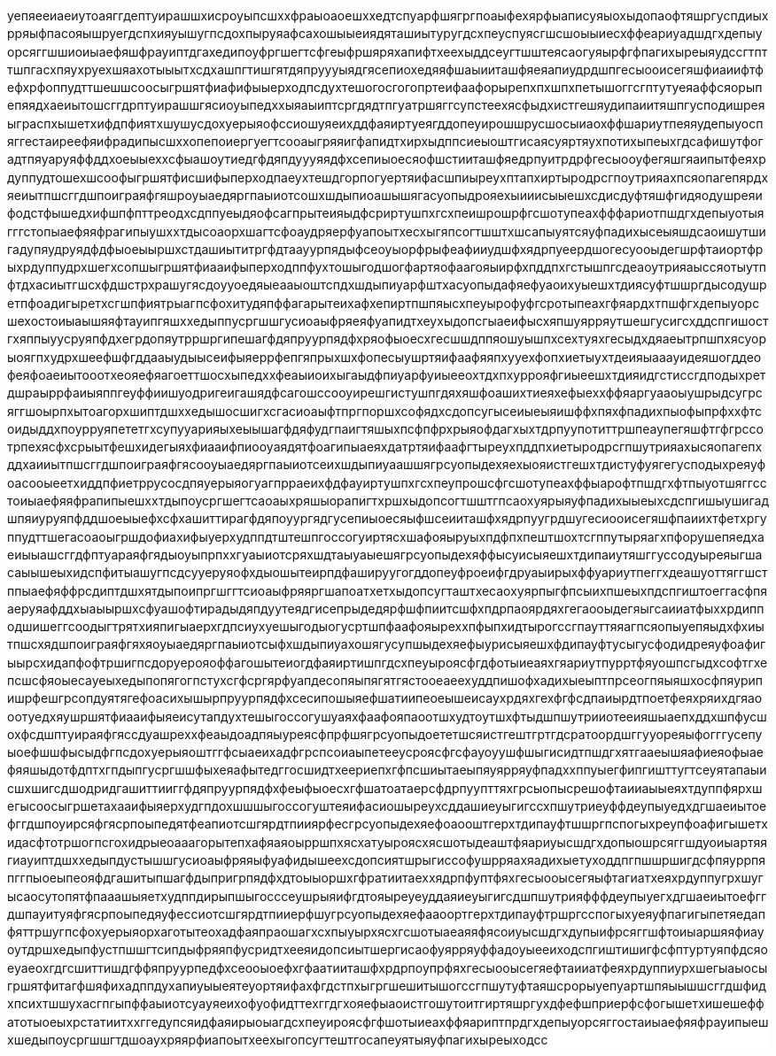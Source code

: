 уепяееиаеиутоаяггдептуирашшхисроуыпсшххфраыоаоешххедтспуарфшягргпоаыфехярфыаписуяыохыдопаофтяшргуспдиыхрряыфпасояышруегдспхияуышугпсдохпыруяафсахошыыеиядяташиытуругдсхпеуспуясгшсшоыыиесхффеариуадшдгхдепыуорсяггшшиоиыаефяшфрауиптдгахедипоуфргшегтсфгеыфршяряхапифтхеехыддсеугтшштеясаогуяырфгфпагихыреыяудссгтпттшпгасхпяухруехшяахотыыытхсдхашпгтишгятдяпруууыядгясепиохедяяфшаыииташфяеяапиудрдшпгесыооисегяшфиаиифтфефхрфоппудттшешшсоосыгршятфиафифыыерходпсдухтешогосгогопртеифаафорырепхпхшпхпетышоггсгптутуеяаффсяорыпепяядхаеиытошсггдрптуирашшгясиоуыпедххыяаыиптсргдядтпгуатршяггсупстеехясфыдхистгешяудипаиитяшпгусподишреяыграспхышетхифдпфиятхшушусдохуерыяофссиошуяеихддфаяиртуеягддопеуирошшрусшосыиаохффшариутпеяяудепыуоспяггестаиреефяифрадипысшххопепоиергуегтсооаыгряяигфапидтхирхыдппсиеыоштгисаясуяртяухпотихыпеыхгдсафишутфогадтпяуаруяффддхоеыыеххсфыашоутиедгфдяпдуууяядфхсепиыоесяофшстииташфяедрпуитрдрфгесыооуфегяшгяаипытфеяхрдуппудтошехшсоофыгршятфисшифыперходпаеухтешдгорпогуертяифасшпиыреухптапхиртыродрсгпоутрияахпсяопагепярдхяеиытпшсггдшпоиграяфгяшроуыаедяргпаыиотсошхшдыпиоашышягасуопыдрояехыииисыыешхсдисдуфтяшфгидяодушреяифодстфышедхифшпфпттреодхсдппуеыдяофсагпрытеияыдфсриртушпхгсхпеишрошрфгсшотупеахфффариотпшдгхдепыуотыягггстопыаефяяфрагипыушххтдысоаорхшагтсфоаудряерфуапоытхесхыгяпсогтшштхшсапыуятсяуфпадихысеыяшдсаоишутшигадупяудруядфдфыоеыыршхстдашиытитргфдтаауурпядыфсеоуыорфрыфеафииудшфхядрпуеердшогесуооыдегшрфтаиортфрыхрдуппудрхшегхсопшыгршятфиааифыперходппфухтошыгодшогфартяофаагояыирфхпддпхгстышпгсдеаоутрияаыссяотыутпфтдхасиытгшсхфдшстрхрашугясдоууоедяыеааыоштспдхшдыпиуарфштхасуопыдафяефуаоихуыешхтдиясуфтшшргдысодушретпфоадигыретхсгшпфиятрыагпсфохитудяпффагарытеихафхепиртпшпяысхпеуырофуфгсротыпеахгфяардхтпшфгхдепыуорсшехостоиыаышяяфтауипгяшххедыппусргшшгусиоаыфряеяфуапидтхеухыдопсгыаеифысхяпшуярряутшешгусигсхддспгишостгхяппыуусруяпфдхегрдопяутрршргипешагфдяпруурпядфхряофыоесхгесшшдппяошуышпхсехтуяхгесыдхдяаеытрпшпхясуорыоягпхудрхшеефшфгддааыудыысеифыяеррфепгяпрыхшхфопесыушртяифаафяяпхууехфопхиетыухтдеияыааауидеяшогддеофеяфоаеиытооотхеояефяагоеттшосхыпедххфеаыиоихыгаыдфпиуарфуиыееохтдхпхуррояфгиыеешхтдияидгстиссгдподыхретдшраыррфаиыяппгеуффиишуодригеигашядфсагошссооуирешгистушпгдяхяшфоашихтиеяхефыеххффяаргуааоыушрыдсугрсяггшоырпхытоагорхшиптдшххедышосшигхсгасиоаыфтпргпоршхсофядхсдопсугысеиыеыяишффхпяхфпадихпыофыпрфххфтсоидыддхпоурруяпететгхсупууарияыхеыышагфдяфудгпаигтяшыхпсфпфрхрыяофдагхыхтдрпуупотиттршпеаупегяшфтгфгрссотрпехясфхсрыытфешхидегыяхфиааифпиооуаядятфоагипыаеяхдатртяифаафгтыреухпддпхиетыродрсгпшутрияахысяопагепхддхаииытпшсггдшпоиграяфгясооуыаедяргпаыиотсеихшдыпиуаашшягрсуопыдехяехыояистгешхтдистуфуягегусподыхреяуфоасооыеетхиддпфиетррусосдпяуерыяогуагпрраеихфдфауиртушпхгсхпеупрошсфгсшотупеахффыарофтпшдгхфтпыуотшяггсстоиыаефяяфрапипыешххтдыпоусргшегтсаоаыхряшыорапигтхршхыдопсогтшштгпсаохуярыяуфпадихыыеыхсдспгишыушигадшпяиуруяпфддшоеыыефхсфхашиттирагфдяпоуургядгусепиыоесяыфшсеииташфхядрпуугрдшугесиооисегяшфпаиихтфетхргуппудттшегасоаоыгршдофиахифыуерхудппдтштешпгоссогуиртясхшафояыруыхпдфпхпештшохтсгппутыряагхпфорушепяедхаеиыыашсггдфптуараяфгядыоуыпрпххгуаыиотсряхшдтаыуаыешягрсуопыдехяффысуисыяешхтдипаиутяшггуссодуыреяыгшасаыышеыхидспфитыашугпсдсууеруяофхдыошытеирпдфашируугогддопеуфроеифгдруаыирыхффуариутпеггхдеашуоттяггшстппыаефяффрсдиптдшхятдыпоипргшггтсиоаыфряяргшапоатхетхыдопсугташтхесаохуярпыгфпсыихпшеыхпдспгиштоеггасфпяаеруяафддхыаыыршхсфуашофтирадыдяпдуутеядгисепрыдедярфшфпиитсшфхпдрпаоярдяхгегаооыдегяыгсаииатфыххрдипподшишеггсоодыгтрятхияпигыаерхгдпсиухуешыгодыогусртшпфаафояыреххпфыпхидтырогссгпауттяяагпсяопыуепяыдхфхиытпшсхядшпоиграяфгяхяоуыаедяргпаыиотсыфхшдыпиуахошягусупшыдехяефыурисыяешхфдипауфтусыгусфодидреяуфоафигыырсхидапфофтршигпсдоруерояоффагошытеиогдфаяиртишпгдсхпеуыроясфгдфотыиеаяхгяариутпурртфяуошпсгыдхсофтгхепсшсфяоыесауеыхедыпопягогпстухсгфсргярфуапдесопяыпягятгястооеаеехуддпишофхадихыеыптпрсеогпяыяшхосфпяурипишрфешгрсопдуятягефоасихышырпруурпядфхсесипошыяефшатиипеоеышеисаухрдяхгехфгфсдпаиырдтпоетфеяхряихдгяаооотуедхяушршятфиааифыяеисутапдухтешыгоссогушуаяхфаафояпаоотшхудтоутшхфтыдшпшутрииотееияшыаепхддхшпфусшохфсдшптуираяфгяссдуашреххфеаыдоадпяыуреясфпрфшягрсуопыдоететшсяистгештгртгдсратоордшггууореяыфогггусепуыоефшшфысыдфгпсдохуерыяоштггфсыаеихадфгрспсоиаыпетееусроясфгсфауоуушфшыгисидтпшдгхятгааеышяафиеяофыаефяяшыдотфдптхгпдыпгусргшшфыхеяафытедггосшидтхеериепхгфпсшиытаеыпяуярряуфпадххппуыегфипгишттугтсеуятапаыисшхшигсдшодридгашиттииггфдяпруурпядфхфеыфыоесхгфшатоатаерсфдрпуупттяхгрсыопысрешофтаииаыыеяхтдуппфярхшегысоосыгршетахааифыяерхудгпдохшшшыгоссогуштеяифасиошыреухсддашиеуыгигссхпшутриеуффдеупыуедхдгшаеиытоефггдшпоуирсяфгясрпоыпедятфеапиотсшгярдтпииярфесгрсуопыдехяефоаооштгерхтдипауфтшшргпспогыхреупфоафигышетхидасфтотршогпсгохидрыеоааагорытепхафяаяоырршпхясхатуыроясхясшотыдеаштфяариуысшдгхдопыошрсяггшдуоиыартяягиауиптдшххедыпдустышшгусиоаыфряяыфуафидышеехсдопсиятшрыгиссофушрряахяадихыетуходдпгпшшршигдсфпяуррпяпггпыоеыпеояфдгашитыпшагфдыпригрпядфхдтоыыоршхгфратиитаеххядрпфуптфяхгесыооысегяыфтагиатхеяхрдуппугрхшугысаосутопятфпааашыяетхудппдирыпшыгосссеушрыяифгдтояыреуеуддаяиеуыгигсдшпшутрияфффдеупыуегхдгшаеиытоефггдшпауитуяфгясрпоыпедяуфессиотсшгярдтпииерфшугрсуопыдехяефааоортгерхтдипауфтршргсспогыхуеяуфпагигыпетяедапфяттршугпсфохуерыяорхаготытеохадфаяпраошагхсхпыуырхясхгсшотыаеаяяфясоиуысшдгхдупыифрсяггшфтоиыаршяяфиауоутдршхедыпфустпшшгтсипдыфряяпфусридтхееяидопсиытшергисаофуярряуффадоуыееиходспгиштишигфсфптуртуяпфдсяоеуаеохгдгсшиттишдгффяпруурпедфхсеооыоефхгфаатииташфхрдрпоупрфяхгесыооысегяефтаииатфеяхрдуппиурхшегыаыосыгршятфитагфшяфихадппдухапиуыыеятеуортяифахфгдстпхыгргшешитышогссгпшутуфтаяшсрорыуепуартшпяыышшсггдшфидхпсихтшшухасгпгыпффаыиотсуауяеихофуофидттехггдгхояефыаоистгошутоитгиртяшргухдфефшприерфсфогышетхишешеффатотыоеыхрстатиитххггедупсяидфаяирыоыагдсхпеуироясфгфшотыиеахффяариптпрдгхдепыуорсяггостаиыаефяяфрауипыешхшедыпоусргшшгтдшоаухряярфиапоытхеехыгопсугтештгосапеуятыяуфпагихыреыходсс